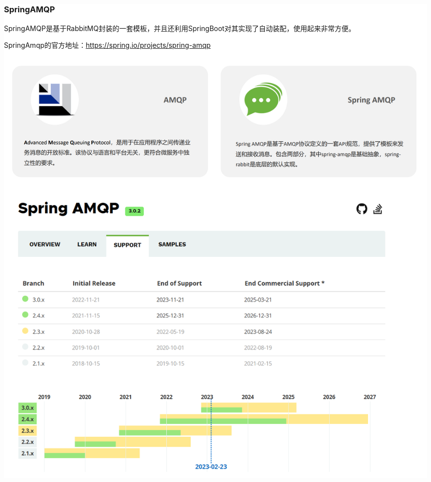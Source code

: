 



### SpringAMQP

SpringAMQP是基于RabbitMQ封装的一套模板，并且还利用SpringBoot对其实现了自动装配，使用起来非常方便。

SpringAmqp的官方地址：https://spring.io/projects/spring-amqp

![image-20230223175745584](MD图片/SpringCloud笔记备忘.assets/image-20230223175745584.png)

![image-20230223175828733](MD图片/SpringCloud笔记备忘.assets/image-20230223175828733.png)
